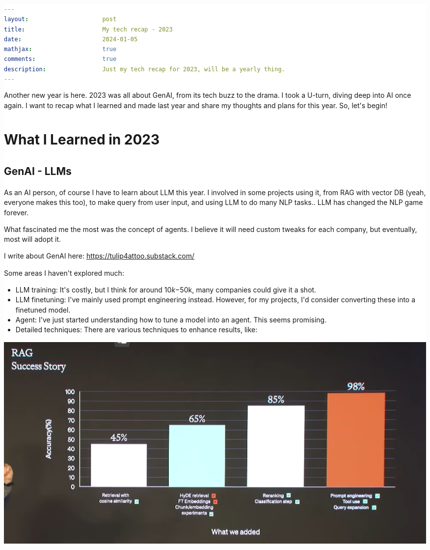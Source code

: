 ```yaml
---
layout:                     post
title:                      My tech recap - 2023
date:                       2024-01-05
mathjax:                    true
comments:                   true
description:                Just my tech recap for 2023, will be a yearly thing.
---
```


Another new year is here. 2023 was all about GenAI, from its tech buzz to the drama. I took a U-turn, diving deep into AI once again. I want to recap what I learned and made last year and share my thoughts and plans for this year. So, let's begin!

# What I Learned in 2023

## GenAI - LLMs

As an AI person, of course I have to learn about LLM this year. I involved in some projects using it, from RAG with vector DB (yeah, everyone makes this too), to make query from user input, and using LLM to do many NLP tasks.. LLM has changed the NLP game forever.

What fascinated me the most was the concept of agents. I believe it will need custom tweaks for each company, but eventually, most will adopt it.

I write about GenAI here: https://tulip4attoo.substack.com/

Some areas I haven't explored much:

- LLM training: It's costly, but I think for around $10k-$50k, many companies could give it a shot.
- LLM finetuning: I've mainly used prompt engineering instead. However, for my projects, I'd consider converting these into a finetuned model.
- Agent: I've just started understanding how to tune a model into an agent. This seems promising.
- Detailed techniques: There are various techniques to enhance results, like:

<div align="center">
  <img src="../assets/img/recap/2023-RAG-techniques.png" width="100%"><br>
  <i></i>
</div>
